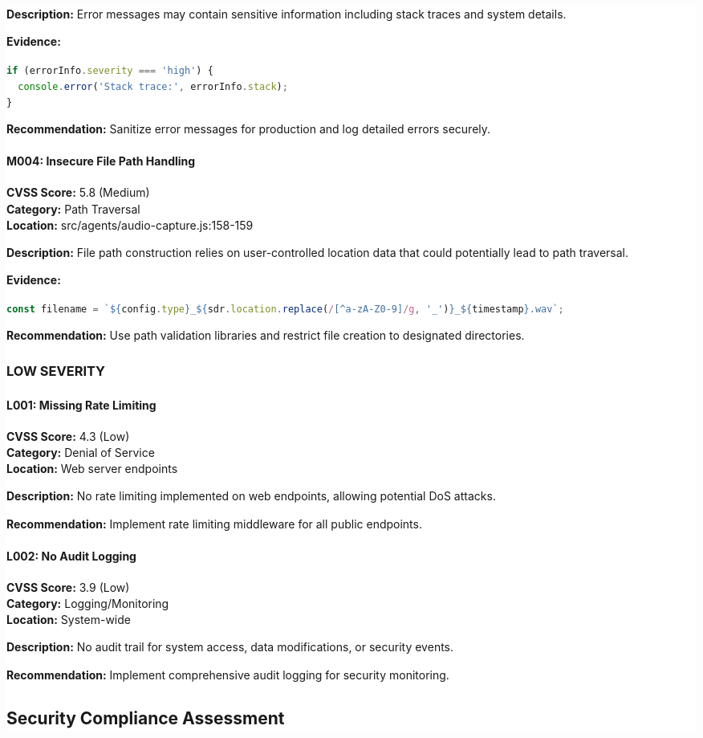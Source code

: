 **Description:**
Error messages may contain sensitive information including stack traces and system details.

**Evidence:**
```javascript
if (errorInfo.severity === 'high') {
  console.error('Stack trace:', errorInfo.stack);
}
```

**Recommendation:**
Sanitize error messages for production and log detailed errors securely.

#### M004: Insecure File Path Handling
**CVSS Score:** 5.8 (Medium)  
**Category:** Path Traversal  
**Location:** src/agents/audio-capture.js:158-159

**Description:**
File path construction relies on user-controlled location data that could potentially lead to path traversal.

**Evidence:**
```javascript
const filename = `${config.type}_${sdr.location.replace(/[^a-zA-Z0-9]/g, '_')}_${timestamp}.wav`;
```

**Recommendation:**
Use path validation libraries and restrict file creation to designated directories.

### LOW SEVERITY

#### L001: Missing Rate Limiting
**CVSS Score:** 4.3 (Low)  
**Category:** Denial of Service  
**Location:** Web server endpoints

**Description:**
No rate limiting implemented on web endpoints, allowing potential DoS attacks.

**Recommendation:**
Implement rate limiting middleware for all public endpoints.

#### L002: No Audit Logging
**CVSS Score:** 3.9 (Low)  
**Category:** Logging/Monitoring  
**Location:** System-wide

**Description:**
No audit trail for system access, data modifications, or security events.

**Recommendation:**
Implement comprehensive audit logging for security monitoring.

## Security Compliance Assessment
